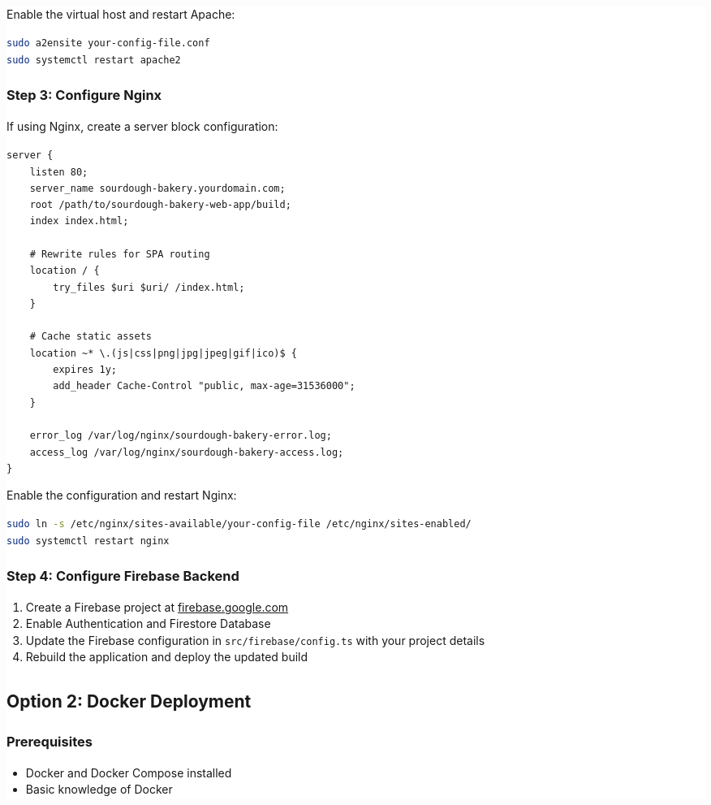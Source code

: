 Enable the virtual host and restart Apache:

```bash
sudo a2ensite your-config-file.conf
sudo systemctl restart apache2
```

### Step 3: Configure Nginx

If using Nginx, create a server block configuration:

```nginx
server {
    listen 80;
    server_name sourdough-bakery.yourdomain.com;
    root /path/to/sourdough-bakery-web-app/build;
    index index.html;
    
    # Rewrite rules for SPA routing
    location / {
        try_files $uri $uri/ /index.html;
    }
    
    # Cache static assets
    location ~* \.(js|css|png|jpg|jpeg|gif|ico)$ {
        expires 1y;
        add_header Cache-Control "public, max-age=31536000";
    }
    
    error_log /var/log/nginx/sourdough-bakery-error.log;
    access_log /var/log/nginx/sourdough-bakery-access.log;
}
```

Enable the configuration and restart Nginx:

```bash
sudo ln -s /etc/nginx/sites-available/your-config-file /etc/nginx/sites-enabled/
sudo systemctl restart nginx
```

### Step 4: Configure Firebase Backend

1. Create a Firebase project at [firebase.google.com](https://firebase.google.com)
2. Enable Authentication and Firestore Database
3. Update the Firebase configuration in `src/firebase/config.ts` with your project details
4. Rebuild the application and deploy the updated build

## Option 2: Docker Deployment

### Prerequisites
- Docker and Docker Compose installed
- Basic knowledge of Docker
